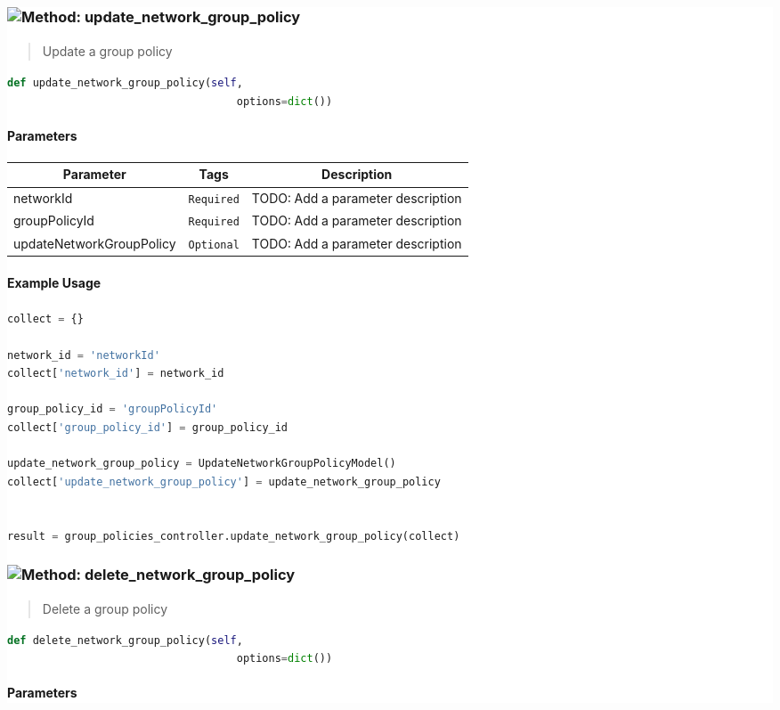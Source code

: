 
### <a name="update_network_group_policy"></a>![Method: ](https://apidocs.io/img/method.png ".GroupPoliciesController.update_network_group_policy") update_network_group_policy

> Update a group policy

```python
def update_network_group_policy(self,
                                    options=dict())
```

#### Parameters

| Parameter | Tags | Description |
|-----------|------|-------------|
| networkId |  ``` Required ```  | TODO: Add a parameter description |
| groupPolicyId |  ``` Required ```  | TODO: Add a parameter description |
| updateNetworkGroupPolicy |  ``` Optional ```  | TODO: Add a parameter description |



#### Example Usage

```python
collect = {}

network_id = 'networkId'
collect['network_id'] = network_id

group_policy_id = 'groupPolicyId'
collect['group_policy_id'] = group_policy_id

update_network_group_policy = UpdateNetworkGroupPolicyModel()
collect['update_network_group_policy'] = update_network_group_policy


result = group_policies_controller.update_network_group_policy(collect)

```


### <a name="delete_network_group_policy"></a>![Method: ](https://apidocs.io/img/method.png ".GroupPoliciesController.delete_network_group_policy") delete_network_group_policy

> Delete a group policy

```python
def delete_network_group_policy(self,
                                    options=dict())
```

#### Parameters
